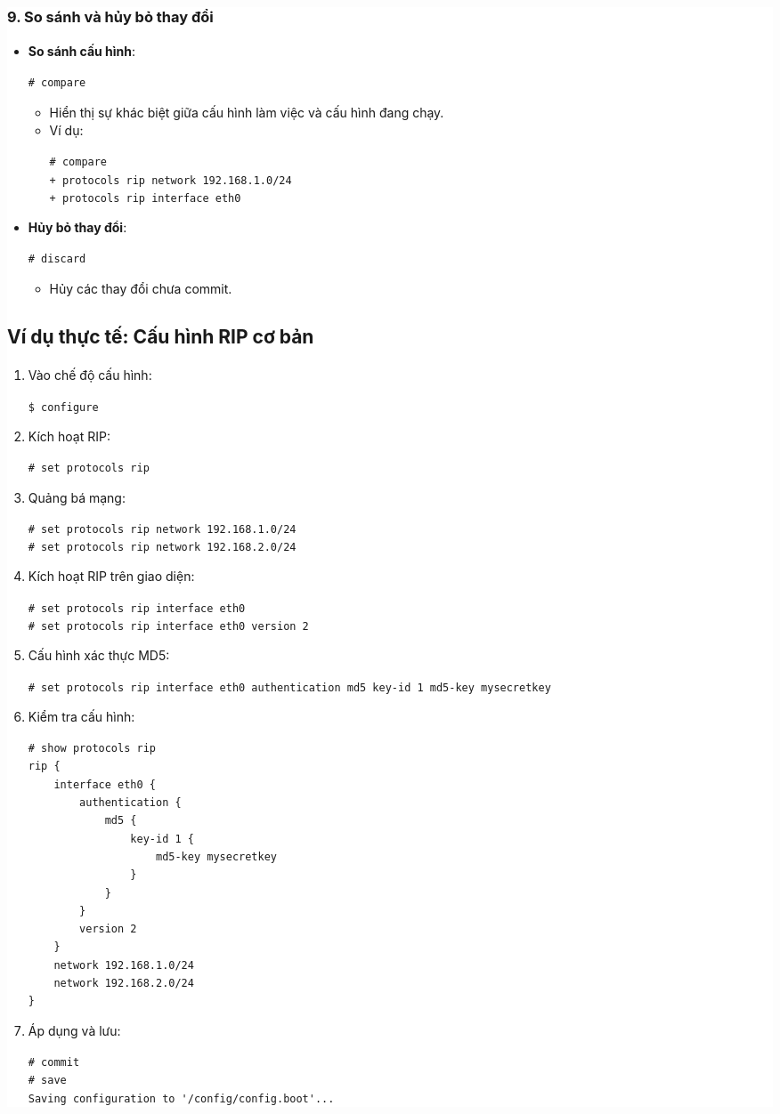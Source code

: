 ### 9. So sánh và hủy bỏ thay đổi
- **So sánh cấu hình**:
  ```
  # compare
  ```
  - Hiển thị sự khác biệt giữa cấu hình làm việc và cấu hình đang chạy.
  - Ví dụ:
    ```
    # compare
    + protocols rip network 192.168.1.0/24
    + protocols rip interface eth0
    ```
- **Hủy bỏ thay đổi**:
  ```
  # discard
  ```
  - Hủy các thay đổi chưa commit.

## Ví dụ thực tế: Cấu hình RIP cơ bản
1. Vào chế độ cấu hình:
   ```
   $ configure
   ```
2. Kích hoạt RIP:
   ```
   # set protocols rip
   ```
3. Quảng bá mạng:
   ```
   # set protocols rip network 192.168.1.0/24
   # set protocols rip network 192.168.2.0/24
   ```
4. Kích hoạt RIP trên giao diện:
   ```
   # set protocols rip interface eth0
   # set protocols rip interface eth0 version 2
   ```
5. Cấu hình xác thực MD5:
   ```
   # set protocols rip interface eth0 authentication md5 key-id 1 md5-key mysecretkey
   ```
6. Kiểm tra cấu hình:
   ```
   # show protocols rip
   rip {
       interface eth0 {
           authentication {
               md5 {
                   key-id 1 {
                       md5-key mysecretkey
                   }
               }
           }
           version 2
       }
       network 192.168.1.0/24
       network 192.168.2.0/24
   }
   ```
7. Áp dụng và lưu:
   ```
   # commit
   # save
   Saving configuration to '/config/config.boot'...
   ```